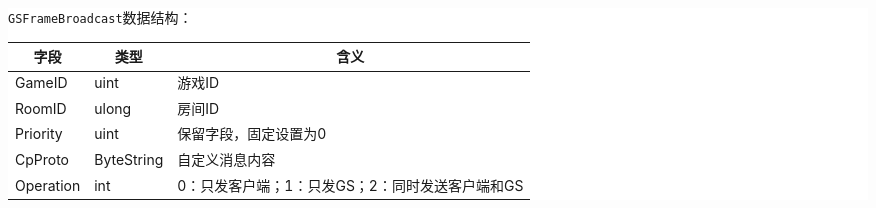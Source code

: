 `GSFrameBroadcast`数据结构：

| 字段      | 类型       | 含义                                            |
| --------- | ---------- | ----------------------------------------------- |
| GameID    | uint       | 游戏ID                                          |
| RoomID    | ulong      | 房间ID                                          |
| Priority  | uint       | 保留字段，固定设置为0                           |
| CpProto   | ByteString | 自定义消息内容                                  |
| Operation | int        | 0：只发客户端；1：只发GS；2：同时发送客户端和GS |


